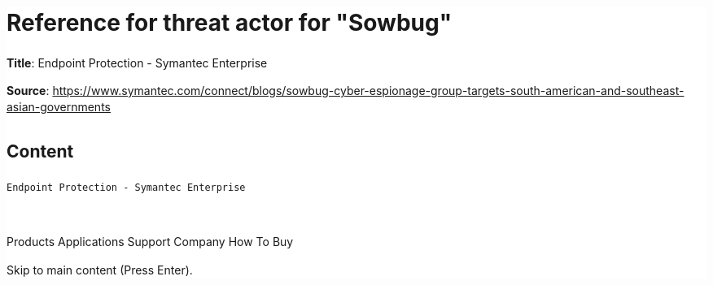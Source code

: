 # Reference for threat actor for "Sowbug"

**Title**: 
	Endpoint Protection - Symantec Enterprise


**Source**: https://www.symantec.com/connect/blogs/sowbug-cyber-espionage-group-targets-south-american-and-southeast-asian-governments

## Content




	Endpoint Protection - Symantec Enterprise



















  
													









  


Products
Applications
Support
Company
How To Buy





  












Skip to main content (Press Enter).




